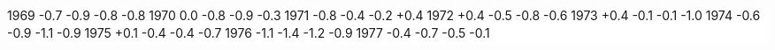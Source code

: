 </tr>
<tr>
<td>1969</td>
<td style="background:#09f">-0.7</td>
<td style="background:#09f">-0.9</td>
<td style="background:#09f">-0.8</td>
<td style="background:#09f">-0.8</td>
</tr>
<tr>
<td>1970</td>
<td style="background:#0cf">0.0</td>
<td style="background:#09f">-0.8</td>
<td style="background:#09f">-0.9</td>
<td style="background:#0cf">-0.3</td>
</tr>
<tr>
<td>1971</td>
<td style="background:#09f">-0.8</td>
<td style="background:#0cf">-0.4</td>
<td style="background:#0cf">-0.2</td>
<td style="background:#fc0">+0.4</td>
</tr>
<tr>
<td>1972</td>
<td style="background:#fc0">+0.4</td>
<td style="background:#0cf">-0.5</td>
<td style="background:#09f">-0.8</td>
<td style="background:#09f">-0.6</td>
</tr>
<tr>
<td>1973</td>
<td style="background:#fc0">+0.4</td>
<td style="background:#0cf">-0.1</td>
<td style="background:#0cf">-0.1</td>
<td style="background:#09f">-1.0</td>
</tr>
<tr>
<td>1974</td>
<td style="background:#09f">-0.6</td>
<td style="background:#09f">-0.9</td>
<td style="background:#09f">-1.1</td>
<td style="background:#09f">-0.9</td>
</tr>
<tr>
<td>1975</td>
<td style="background:#fc0">+0.1</td>
<td style="background:#0cf">-0.4</td>
<td style="background:#0cf">-0.4</td>
<td style="background:#09f">-0.7</td>
</tr>
<tr>
<td>1976</td>
<td style="background:#09f">-1.1</td>
<td style="background:#09f">-1.4</td>
<td style="background:#09f">-1.2</td>
<td style="background:#09f">-0.9</td>
</tr>
<tr>
<td>1977</td>
<td style="background:#0cf">-0.4</td>
<td style="background:#09f">-0.7</td>
<td style="background:#0cf">-0.5</td>
<td style="background:#0cf">-0.1</td>
</tr>